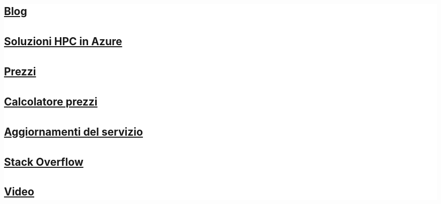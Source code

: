 ## [Blog](https://blogs.technet.microsoft.com/windowshpc/)
## [Soluzioni HPC in Azure](../virtual-machines/linux/high-performance-computing.md?toc=%2fazure%2fbatch%2ftoc.json)
## [Prezzi](https://azure.microsoft.com/pricing/details/batch/)
## [Calcolatore prezzi](https://azure.microsoft.com/pricing/calculator/)
## [Aggiornamenti del servizio](https://azure.microsoft.com/updates/?product=batch&updatetype=&platform=)
## [Stack Overflow](http://stackoverflow.com/questions/tagged/azure-batch)
## [Video](https://azure.microsoft.com/documentation/videos/index/?services=batch)


